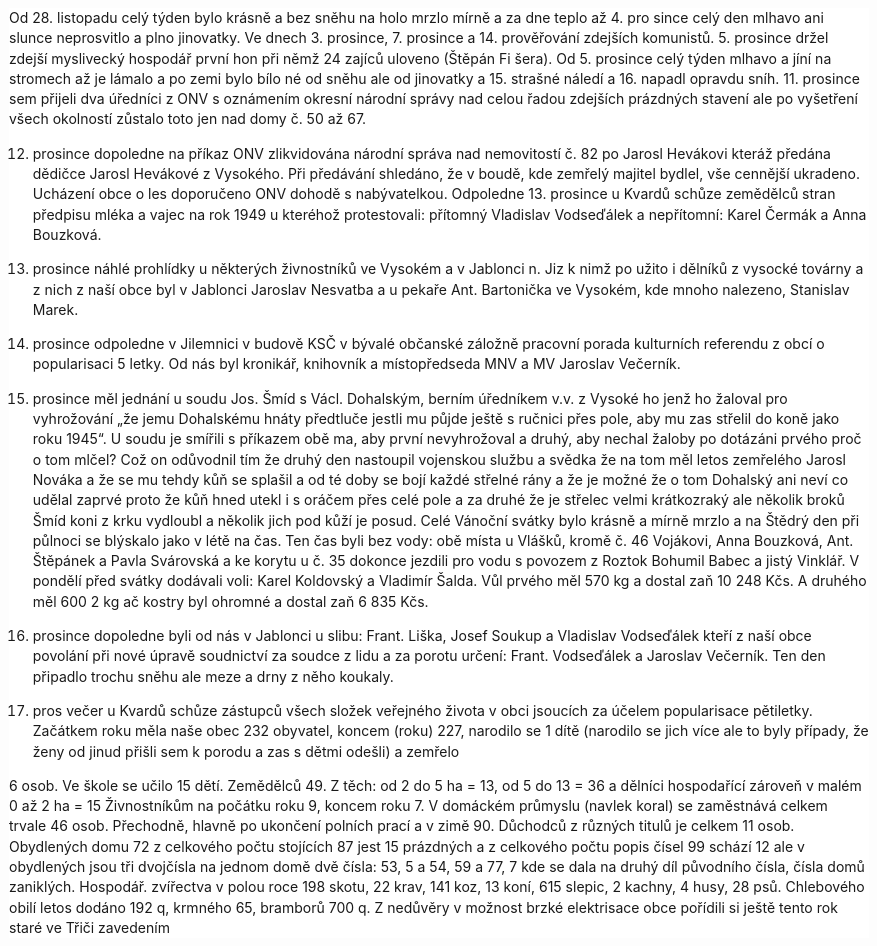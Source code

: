 
Od 28. listopadu celý týden bylo krásně a bez sněhu na holo mrzlo mírně a za dne teplo až 4. pro­
since celý den mlhavo ani slunce neprosvitlo a plno jinovatky.
Ve dnech 3. prosince, 7. prosince a 14. prověřování zdejších komunistů.
5. prosince držel zdejší myslivecký hospodář první hon při němž 24 zajíců uloveno (Štěpán Fi­
šera).
Od 5. prosince celý týden mlhavo a jíní na stromech až je lámalo a po zemi bylo bílo né od sněhu
ale od jinovatky a 15. strašné náledí a 16. napadl opravdu sníh.
11. prosince sem přijeli dva úředníci z ONV s oznámením okresní národní správy nad celou
řadou zdejších prázdných stavení ale po vyšetření všech okolností zůstalo toto jen nad domy č. 50
až 67.

12. prosince dopoledne na příkaz ONV zlikvidována národní správa nad nemovitostí č. 82 po
Jarosl Hevákovi kteráž předána dědičce Jarosl Hevákové z Vysokého. Při předávání shledáno, že
v boudě, kde zemřelý majitel bydlel, vše cennější ukradeno. Ucházení obce o les doporučeno ONV
dohodě s nabývatelkou.
Odpoledne 13. prosince u Kvardů schůze zemědělců stran předpisu mléka a vajec na rok 1949
u kteréhož protestovali: přítomný Vladislav Vodseďálek a nepřítomní: Karel Čermák a Anna
Bouzková.

14. prosince náhlé prohlídky u některých živnostníků ve Vysokém a v Jablonci n. Jiz k nimž po­
užito i dělníků z vysocké továrny a z nich z naší obce byl v Jablonci Jaroslav Nesvatba a u pekaře
Ant. Bartonička ve Vysokém, kde mnoho nalezeno, Stanislav Marek.
16. prosince odpoledne v Jilemnici v budově KSČ v bývalé občanské záložně pracovní porada
kulturních referendu z obcí o popularisaci 5 letky. Od nás byl kronikář, knihovník a místopředseda
MNV a MV Jaroslav Večerník.
21. prosince měl jednání u soudu Jos. Šmíd s Václ. Dohalským, berním úředníkem v.v. z Vysoké­
ho jenž ho žaloval pro vyhrožování „že jemu Dohalskému hnáty předtluče jestli mu půjde ještě
s ručnici přes pole, aby mu zas střelil do koně jako roku 1945“. U soudu je smířili s příkazem obě­
ma, aby první nevyhrožoval a druhý, aby nechal žaloby po dotázáni prvého proč o tom mlčel? Což
on odůvodnil tím že druhý den nastoupil vojenskou službu a svědka že na tom měl letos zemřelého
Jarosl Nováka a že se mu tehdy kůň se splašil a od té doby se bojí každé střelné rány a že je možné
že o tom Dohalský ani neví co udělal zaprvé proto že kůň hned utekl i s oráčem přes celé pole a za
druhé že je střelec velmi krátkozraký ale několik broků Šmíd koni z krku vydloubl a několik jich
pod kůží je posud.
Celé Vánoční svátky bylo krásně a mírně mrzlo a na Štědrý den při půlnoci se blýskalo jako v létě
na čas.
Ten čas byli bez vody: obě místa u Vlášků, kromě č. 46 Vojákovi, Anna Bouzková, Ant. Štěpánek
a Pavla Svárovská a ke korytu u č. 35 dokonce jezdili pro vodu s povozem z Roztok Bohumil Babec
a jistý Vinklář.
V pondělí před svátky dodávali voli: Karel Koldovský a Vladimír Šalda. Vůl prvého měl 570 kg
a dostal zaň 10 248 Kčs. A druhého měl 600 2 kg ač kostry byl ohromné a dostal zaň 6 835 Kčs.
29. prosince dopoledne byli od nás v Jablonci u slibu: Frant. Liška, Josef Soukup a Vladislav
Vodseďálek kteří z naší obce povolání při nové úpravě soudnictví za soudce z lidu a za porotu
určení: Frant. Vodseďálek a Jaroslav Večerník. Ten den připadlo trochu sněhu ale meze a drny
z něho koukaly.
30. pros večer u Kvardů schůze zástupců všech složek veřejného života v obci jsoucích za účelem
popularisace pětiletky.
Začátkem roku měla naše obec 232 obyvatel, koncem (roku) 227, narodilo se 1 dítě (narodilo se
jich více ale to byly případy, že ženy od jinud přišli sem k porodu a zas s dětmi odešli) a zemřelo


6 osob. Ve škole se učilo 15 dětí. Zemědělců 49. Z těch: od 2 do 5 ha = 13, od 5 do 13 = 36 a dělníci
hospodařící zároveň v malém 0 až 2 ha = 15
Živnostníkům na počátku roku 9, koncem roku 7.
V domáckém průmyslu (navlek koral) se zaměstnává celkem trvale 46 osob. Přechodně, hlavně
po ukončení polních prací a v zimě 90. Důchodců z různých titulů je celkem 11 osob.
Obydlených domu 72 z celkového počtu stojících 87 jest 15 prázdných a z celkového počtu popis
čísel 99 schází 12 ale v obydlených jsou tři dvojčísla na jednom domě dvě čísla: 53, 5 a 54, 59 a 77,
7 kde se dala na druhý díl původního čísla, čísla domů zaniklých.
Hospodář. zvířectva v polou roce 198 skotu, 22 krav, 141 koz, 13 koní, 615 slepic, 2 kachny,
4 husy, 28 psů.
Chlebového obilí letos dodáno 192 q, krmného 65, bramborů 700 q.
Z nedůvěry v možnost brzké elektrisace obce pořídili si ještě tento rok staré ve Třiči zavedením